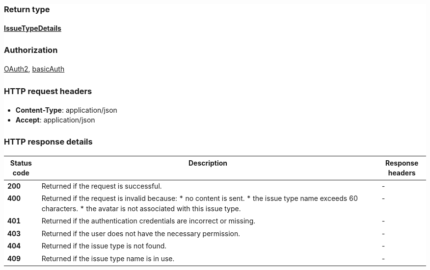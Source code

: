 ### Return type

[**IssueTypeDetails**](IssueTypeDetails.md)

### Authorization

[OAuth2](../README.md#OAuth2), [basicAuth](../README.md#basicAuth)

### HTTP request headers

 - **Content-Type**: application/json
 - **Accept**: application/json

### HTTP response details
| Status code | Description | Response headers |
|-------------|-------------|------------------|
**200** | Returned if the request is successful. |  -  |
**400** | Returned if the request is invalid because:   *  no content is sent.  *  the issue type name exceeds 60 characters.  *  the avatar is not associated with this issue type. |  -  |
**401** | Returned if the authentication credentials are incorrect or missing. |  -  |
**403** | Returned if the user does not have the necessary permission. |  -  |
**404** | Returned if the issue type is not found. |  -  |
**409** | Returned if the issue type name is in use. |  -  |

